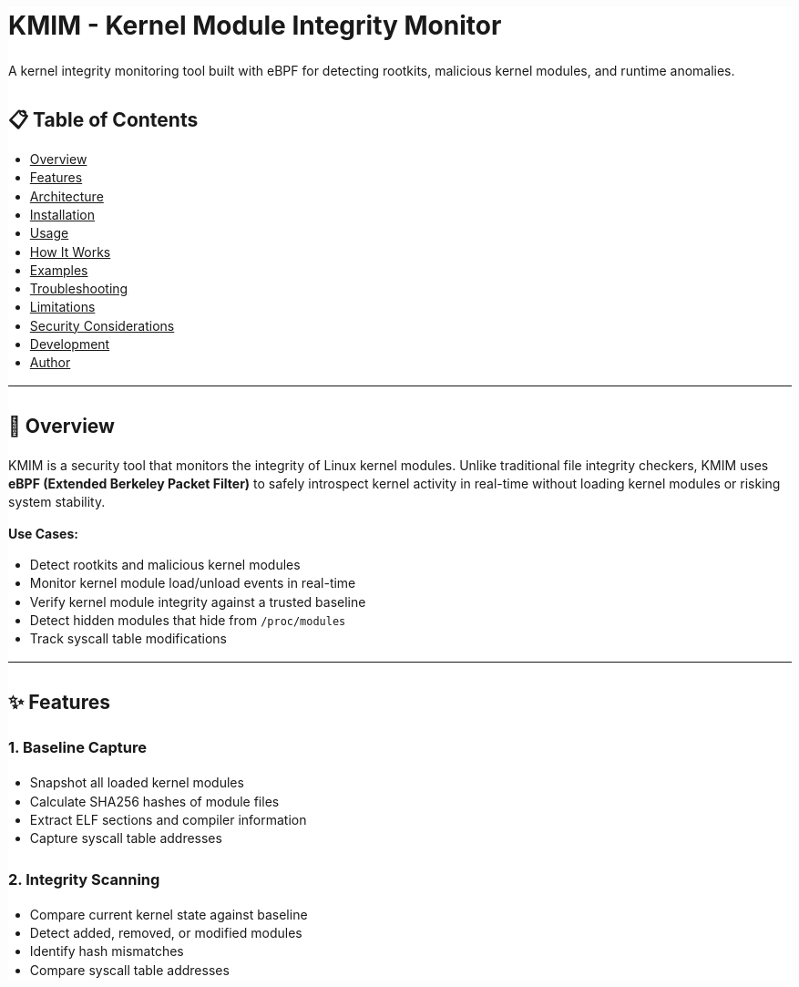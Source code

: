# KMIM - Kernel Module Integrity Monitor

A kernel integrity monitoring tool built with eBPF for detecting rootkits, malicious kernel modules, and runtime anomalies.

## 📋 Table of Contents

- [Overview](#overview)
- [Features](#features)
- [Architecture](#architecture)
- [Installation](#installation)
- [Usage](#usage)
- [How It Works](#how-it-works)
- [Examples](#examples)
- [Troubleshooting](#troubleshooting)
- [Limitations](#limitations)
- [Security Considerations](#security-considerations)
- [Development](#development)
- [Author](#author)

---

## 🎯 Overview

KMIM is a security tool that monitors the integrity of Linux kernel modules. Unlike traditional file integrity checkers, KMIM uses **eBPF (Extended Berkeley Packet Filter)** to safely introspect kernel activity in real-time without loading kernel modules or risking system stability.

**Use Cases:**
- Detect rootkits and malicious kernel modules
- Monitor kernel module load/unload events in real-time
- Verify kernel module integrity against a trusted baseline
- Detect hidden modules that hide from `/proc/modules`
- Track syscall table modifications

---

## ✨ Features

### 1. **Baseline Capture**
- Snapshot all loaded kernel modules
- Calculate SHA256 hashes of module files
- Extract ELF sections and compiler information
- Capture syscall table addresses

### 2. **Integrity Scanning**
- Compare current kernel state against baseline
- Detect added, removed, or modified modules
- Identify hash mismatches
- Compare syscall table addresses
